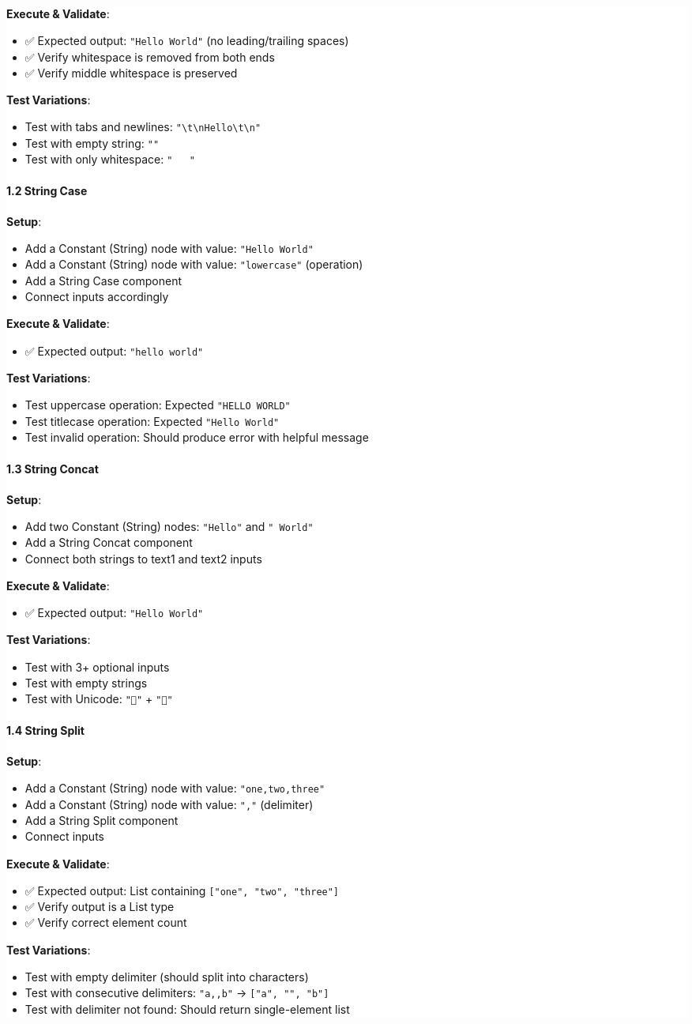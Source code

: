 **Execute & Validate**:
- ✅ Expected output: `"Hello World"` (no leading/trailing spaces)
- ✅ Verify whitespace is removed from both ends
- ✅ Verify middle whitespace is preserved

**Test Variations**:
- Test with tabs and newlines: `"\t\nHello\t\n"`
- Test with empty string: `""`
- Test with only whitespace: `"   "`

#### 1.2 String Case

**Setup**:
- Add a Constant (String) node with value: `"Hello World"`
- Add a Constant (String) node with value: `"lowercase"` (operation)
- Add a String Case component
- Connect inputs accordingly

**Execute & Validate**:
- ✅ Expected output: `"hello world"`

**Test Variations**:
- Test uppercase operation: Expected `"HELLO WORLD"`
- Test titlecase operation: Expected `"Hello World"`
- Test invalid operation: Should produce error with helpful message

#### 1.3 String Concat

**Setup**:
- Add two Constant (String) nodes: `"Hello"` and `" World"`
- Add a String Concat component
- Connect both strings to text1 and text2 inputs

**Execute & Validate**:
- ✅ Expected output: `"Hello World"`

**Test Variations**:
- Test with 3+ optional inputs
- Test with empty strings
- Test with Unicode: `"🚀"` + `"🌟"`

#### 1.4 String Split

**Setup**:
- Add a Constant (String) node with value: `"one,two,three"`
- Add a Constant (String) node with value: `","` (delimiter)
- Add a String Split component
- Connect inputs

**Execute & Validate**:
- ✅ Expected output: List containing `["one", "two", "three"]`
- ✅ Verify output is a List type
- ✅ Verify correct element count

**Test Variations**:
- Test with empty delimiter (should split into characters)
- Test with consecutive delimiters: `"a,,b"` → `["a", "", "b"]`
- Test with delimiter not found: Should return single-element list
